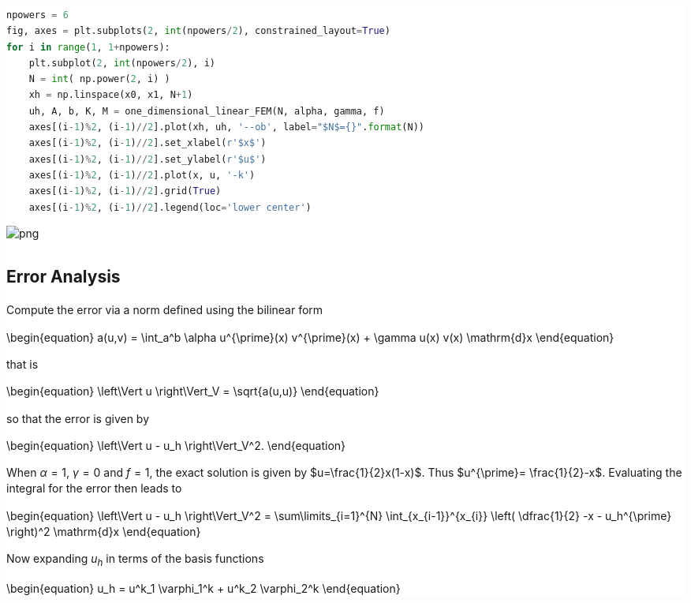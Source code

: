 
```python
npowers = 6
fig, axes = plt.subplots(2, int(npowers/2), constrained_layout=True)
for i in range(1, 1+npowers):
    plt.subplot(2, int(npowers/2), i)
    N = int( np.power(2, i) )
    xh = np.linspace(x0, x1, N+1)
    uh, A, b, K, M = one_dimensional_linear_FEM(N, alpha, gamma, f)
    axes[(i-1)%2, (i-1)//2].plot(xh, uh, '--ob', label="$N$={}".format(N))
    axes[(i-1)%2, (i-1)//2].set_xlabel(r'$x$')
    axes[(i-1)%2, (i-1)//2].set_ylabel(r'$u$')
    axes[(i-1)%2, (i-1)//2].plot(x, u, '-k')
    axes[(i-1)%2, (i-1)//2].grid(True)
    axes[(i-1)%2, (i-1)//2].legend(loc='lower center')

```



![png](/static/img/1dfem_11_0.png)



## Error Analysis

Compute the error via a norm defined using the bilinear form

\begin{equation}
a(u,v) = \int_a^b \alpha u^{\prime}(x) v^{\prime}(x) + \gamma u(x) v(x) \mathrm{d}x
\end{equation}

that is

\begin{equation}
\left\Vert u \right\Vert_V = \sqrt{a(u,u)}
\end{equation}

so that the error is given by

\begin{equation}
\left\Vert u - u_h \right\Vert_V^2.
\end{equation}

When $\alpha=1$, $\gamma=0$ and $f=1$, the exact solution is given by $u=\frac{1}{2}x(1-x)$. Thus $u^{\prime}= \frac{1}{2}-x$. Evaluating the integral for the error then leads to

\begin{equation}
\left\Vert u - u_h \right\Vert_V^2 = \sum\limits_{i=1}^{N} \int_{x_{i-1}}^{x_{i}} \left( \dfrac{1}{2} -x - u_h^{\prime} \right)^2 \mathrm{d}x
\end{equation}

Now expanding $u_h$ in terms of the basis functions

\begin{equation}
u_h = u^k_1 \varphi_1^k + u^k_2 \varphi_2^k
\end{equation}

